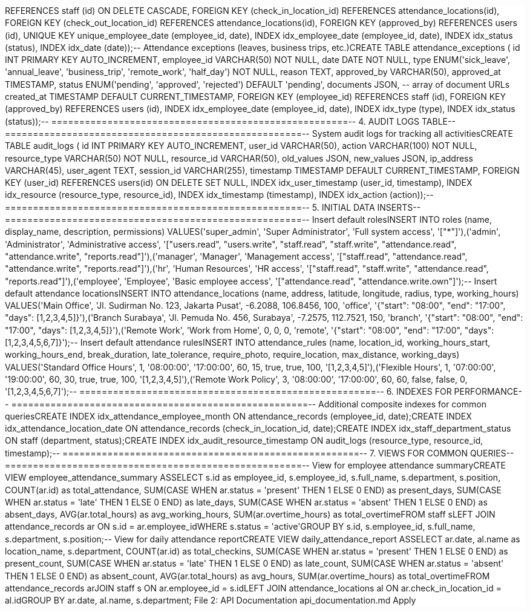 REFERENCES staff    (id) ON DELETE CASCADE,    FOREIGN KEY (check_in_location_id)     REFERENCES attendance_locations(id),    FOREIGN KEY (check_out_location_id)     REFERENCES attendance_locations(id),    FOREIGN KEY (approved_by) REFERENCES users    (id),    UNIQUE KEY unique_employee_date     (employee_id, date),    INDEX idx_employee_date (employee_id,     date),    INDEX idx_status (status),    INDEX idx_date (date));-- Attendance exceptions (leaves, business trips, etc.)CREATE TABLE attendance_exceptions (    id INT PRIMARY KEY AUTO_INCREMENT,    employee_id VARCHAR(50) NOT NULL,    date DATE NOT NULL,    type ENUM('sick_leave', 'annual_leave',     'business_trip', 'remote_work',     'half_day') NOT NULL,    reason TEXT,    approved_by VARCHAR(50),    approved_at TIMESTAMP,    status ENUM('pending', 'approved',     'rejected') DEFAULT 'pending',    documents JSON, -- array of document URLs    created_at TIMESTAMP DEFAULT     CURRENT_TIMESTAMP,        FOREIGN KEY (employee_id) REFERENCES staff    (id),    FOREIGN KEY (approved_by) REFERENCES users    (id),    INDEX idx_employee_date (employee_id,     date),    INDEX idx_type (type),    INDEX idx_status (status));-- =====================================================-- 4. AUDIT LOGS TABLE-- =====================================================-- System audit logs for tracking all activitiesCREATE TABLE audit_logs (    id INT PRIMARY KEY AUTO_INCREMENT,    user_id VARCHAR(50),    action VARCHAR(100) NOT NULL,    resource_type VARCHAR(50) NOT NULL,    resource_id VARCHAR(50),    old_values JSON,    new_values JSON,    ip_address VARCHAR(45),    user_agent TEXT,    session_id VARCHAR(255),    timestamp TIMESTAMP DEFAULT     CURRENT_TIMESTAMP,        FOREIGN KEY (user_id) REFERENCES users(id)     ON DELETE SET NULL,    INDEX idx_user_timestamp (user_id,     timestamp),    INDEX idx_resource (resource_type,     resource_id),    INDEX idx_timestamp (timestamp),    INDEX idx_action (action));-- =====================================================-- 5. INITIAL DATA INSERTS-- =====================================================-- Insert default rolesINSERT INTO roles (name, display_name, description, permissions) VALUES('super_admin', 'Super Administrator', 'Full system access', '["*"]'),('admin', 'Administrator', 'Administrative access', '["users.read", "users.write", "staff.read", "staff.write", "attendance.read", "attendance.write", "reports.read"]'),('manager', 'Manager', 'Management access', '["staff.read", "attendance.read", "attendance.write", "reports.read"]'),('hr', 'Human Resources', 'HR access', '["staff.read", "staff.write", "attendance.read", "reports.read"]'),('employee', 'Employee', 'Basic employee access', '["attendance.read", "attendance.write.own"]');-- Insert default attendance locationsINSERT INTO attendance_locations (name, address, latitude, longitude, radius, type, working_hours) VALUES('Main Office', 'Jl. Sudirman No. 123, Jakarta Pusat', -6.2088, 106.8456, 100, 'office', '{"start": "08:00", "end": "17:00", "days": [1,2,3,4,5]}'),('Branch Surabaya', 'Jl. Pemuda No. 456, Surabaya', -7.2575, 112.7521, 150, 'branch', '{"start": "08:00", "end": "17:00", "days": [1,2,3,4,5]}'),('Remote Work', 'Work from Home', 0, 0, 0, 'remote', '{"start": "08:00", "end": "17:00", "days": [1,2,3,4,5,6,7]}');-- Insert default attendance rulesINSERT INTO attendance_rules (name, location_id, working_hours_start, working_hours_end, break_duration, late_tolerance, require_photo, require_location, max_distance, working_days) VALUES('Standard Office Hours', 1, '08:00:00', '17:00:00', 60, 15, true, true, 100, '[1,2,3,4,5]'),('Flexible Hours', 1, '07:00:00', '19:00:00', 60, 30, true, true, 100, '[1,2,3,4,5]'),('Remote Work Policy', 3, '08:00:00', '17:00:00', 60, 60, false, false, 0, '[1,2,3,4,5,6,7]');-- =====================================================-- 6. INDEXES FOR PERFORMANCE-- =====================================================-- Additional composite indexes for common queriesCREATE INDEX idx_attendance_employee_month ON attendance_records (employee_id, date);CREATE INDEX idx_attendance_location_date ON attendance_records (check_in_location_id, date);CREATE INDEX idx_staff_department_status ON staff (department, status);CREATE INDEX idx_audit_resource_timestamp ON audit_logs (resource_type, resource_id, timestamp);-- =====================================================-- 7. VIEWS FOR COMMON QUERIES-- =====================================================-- View for employee attendance summaryCREATE VIEW employee_attendance_summary ASSELECT     s.id as employee_id,    s.employee_id,    s.full_name,    s.department,    s.position,    COUNT(ar.id) as total_attendance,    SUM(CASE WHEN ar.status = 'present' THEN 1     ELSE 0 END) as present_days,    SUM(CASE WHEN ar.status = 'late' THEN 1     ELSE 0 END) as late_days,    SUM(CASE WHEN ar.status = 'absent' THEN 1     ELSE 0 END) as absent_days,    AVG(ar.total_hours) as avg_working_hours,    SUM(ar.overtime_hours) as total_overtimeFROM staff sLEFT JOIN attendance_records ar ON s.id = ar.employee_idWHERE s.status = 'active'GROUP BY s.id, s.employee_id, s.full_name, s.department, s.position;-- View for daily attendance reportCREATE VIEW daily_attendance_report ASSELECT     ar.date,    al.name as location_name,    s.department,    COUNT(ar.id) as total_checkins,    SUM(CASE WHEN ar.status = 'present' THEN 1     ELSE 0 END) as present_count,    SUM(CASE WHEN ar.status = 'late' THEN 1     ELSE 0 END) as late_count,    SUM(CASE WHEN ar.status = 'absent' THEN 1     ELSE 0 END) as absent_count,    AVG(ar.total_hours) as avg_hours,    SUM(ar.overtime_hours) as total_overtimeFROM attendance_records arJOIN staff s ON ar.employee_id = s.idLEFT JOIN attendance_locations al ON ar.check_in_location_id = al.idGROUP BY ar.date, al.name, s.department;
File 2: API Documentation
api_documentation.md
Apply